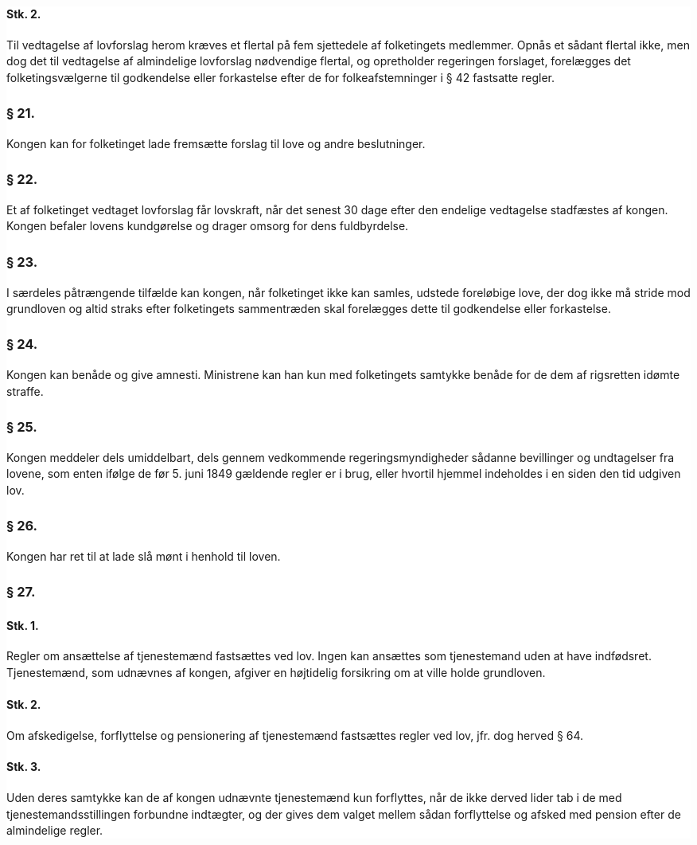 #### Stk. 2.

Til vedtagelse af lovforslag herom kræves et flertal på fem sjettedele af folketingets medlemmer. Opnås et sådant flertal ikke, men dog det til vedtagelse af almindelige lovforslag nødvendige flertal, og opretholder regeringen forslaget, forelægges det folketingsvælgerne til godkendelse eller forkastelse efter de for folkeafstemninger i § 42 fastsatte regler.

### § 21.

Kongen kan for folketinget lade fremsætte forslag til love og andre beslutninger.

### § 22.

Et af folketinget vedtaget lovforslag får lovskraft, når det senest 30 dage efter den endelige vedtagelse stadfæstes af kongen. Kongen befaler lovens kundgørelse og drager omsorg for dens fuldbyrdelse.

### § 23.

I særdeles påtrængende tilfælde kan kongen, når folketinget ikke kan samles, udstede foreløbige love, der dog ikke må stride mod grundloven og altid straks efter folketingets sammentræden skal forelægges dette til godkendelse eller forkastelse.

### § 24.

Kongen kan benåde og give amnesti. Ministrene kan han kun med folketingets samtykke benåde for de dem af rigsretten idømte straffe.

### § 25.

Kongen meddeler dels umiddelbart, dels gennem vedkommende regeringsmyndigheder sådanne bevillinger og undtagelser fra lovene, som enten ifølge de før 5. juni 1849 gældende regler er i brug, eller hvortil hjemmel indeholdes i en siden den tid udgiven lov.

### § 26.

Kongen har ret til at lade slå mønt i henhold til loven.

### § 27.

#### Stk. 1.

Regler om ansættelse af tjenestemænd fastsættes ved lov. Ingen kan ansættes som tjenestemand uden at have indfødsret. Tjenestemænd, som udnævnes af kongen, afgiver en højtidelig forsikring om at ville holde grundloven.

#### Stk. 2.

Om afskedigelse, forflyttelse og pensionering af tjenestemænd fastsættes regler ved lov, jfr. dog herved § 64.

#### Stk. 3.

Uden deres samtykke kan de af kongen udnævnte tjenestemænd kun forflyttes, når de ikke derved lider tab i de med tjenestemandsstillingen forbundne indtægter, og der gives dem valget mellem sådan forflyttelse og afsked med pension efter de almindelige regler.
